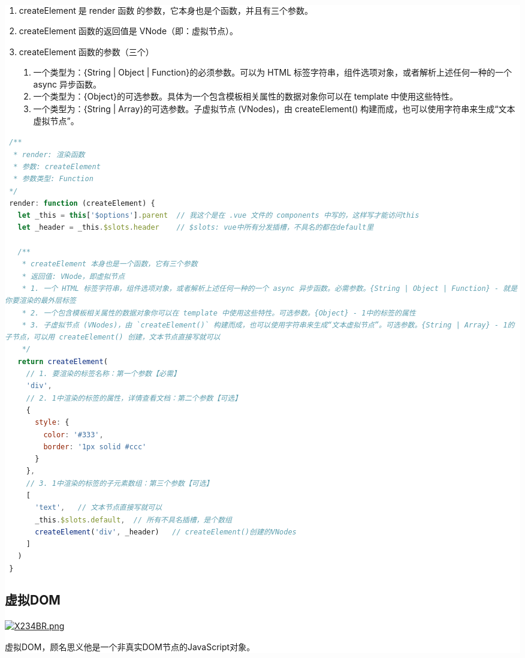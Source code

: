 1.  createElement 是 render 函数 的参数，它本身也是个函数，并且有三个参数。

2.  createElement 函数的返回值是 VNode（即：虚拟节点）。
3.  createElement 函数的参数（三个）
    1. 一个类型为：{String | Object | Function}的必须参数。可以为 HTML 标签字符串，组件选项对象，或者解析上述任何一种的一个 async 异步函数。
    2. 一个类型为：{Object}的可选参数。具体为一个包含模板相关属性的数据对象你可以在 template 中使用这些特性。
    3. 一个类型为：{String | Array}的可选参数。子虚拟节点 (VNodes)，由 createElement() 构建而成，也可以使用字符串来生成“文本虚拟节点”。

```javascript
 /**
  * render: 渲染函数
  * 参数: createElement
  * 参数类型: Function
 */
 render: function (createElement) {
   let _this = this['$options'].parent	// 我这个是在 .vue 文件的 components 中写的，这样写才能访问this
   let _header = _this.$slots.header   	// $slots: vue中所有分发插槽，不具名的都在default里
 
   /**
    * createElement 本身也是一个函数，它有三个参数
    * 返回值: VNode，即虚拟节点
    * 1. 一个 HTML 标签字符串，组件选项对象，或者解析上述任何一种的一个 async 异步函数。必需参数。{String | Object | Function} - 就是你要渲染的最外层标签
    * 2. 一个包含模板相关属性的数据对象你可以在 template 中使用这些特性。可选参数。{Object} - 1中的标签的属性
    * 3. 子虚拟节点 (VNodes)，由 `createElement()` 构建而成，也可以使用字符串来生成“文本虚拟节点”。可选参数。{String | Array} - 1的子节点，可以用 createElement() 创建，文本节点直接写就可以
    */
   return createElement(       
     // 1. 要渲染的标签名称：第一个参数【必需】      
     'div',   
     // 2. 1中渲染的标签的属性，详情查看文档：第二个参数【可选】
     {
       style: {
         color: '#333',
         border: '1px solid #ccc'
       }
     },
     // 3. 1中渲染的标签的子元素数组：第三个参数【可选】
     [
       'text',   // 文本节点直接写就可以
       _this.$slots.default,  // 所有不具名插槽，是个数组
       createElement('div', _header)   // createElement()创建的VNodes
     ]
   )
 }
```

## 虚拟DOM

[![X234BR.png](https://s1.ax1x.com/2022/06/12/X234BR.png)](https://imgtu.com/i/X234BR)

虚拟DOM，顾名思义他是一个非真实DOM节点的JavaScript对象。


[`autorun`]: https://juejin.cn/post/7107445451556651015